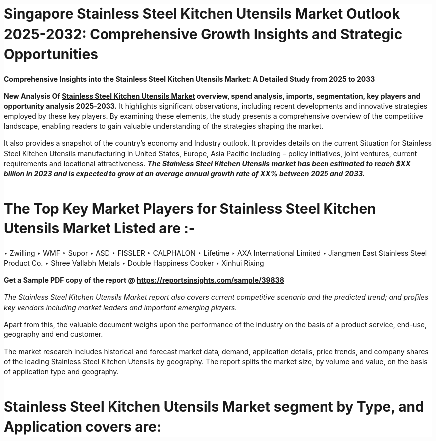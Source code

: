 # Singapore Stainless Steel Kitchen Utensils Market Outlook 2025-2032: Comprehensive Growth Insights and Strategic Opportunities

<strong>Comprehensive Insights into the Stainless Steel Kitchen Utensils Market: A Detailed Study from 2025 to 2033</strong>

<strong>New Analysis Of <a href=https://www.reportsinsights.com/sample/39838>Stainless Steel Kitchen Utensils Market</a> overview, spend analysis, imports, segmentation, key players and opportunity analysis 2025-2033.</strong> It highlights significant observations, including recent developments and innovative strategies employed by these key players. By examining these elements, the study presents a comprehensive overview of the competitive landscape, enabling readers to gain valuable understanding of the strategies shaping the market.

It also provides a snapshot of the country’s economy and Industry outlook. It provides details on the current Situation for Stainless Steel Kitchen Utensils manufacturing in United States, Europe, Asia Pacific including – policy initiatives, joint ventures, current requirements and locational attractiveness. <strong><em>The Stainless Steel Kitchen Utensils market has been estimated to reach $XX billion in 2023 and is expected to grow at an average annual growth rate of XX% between 2025 and 2033.</em></strong>

# <strong>The Top Key Market Players for Stainless Steel Kitchen Utensils Market Listed are :-</strong> 

‣ Zwilling
‣ WMF
‣ Supor
‣ ASD
‣ FISSLER
‣ CALPHALON
‣ Lifetime
‣ AXA International Limited
‣ Jiangmen East Stainless Steel Product Co.
‣ Shree Vallabh Metals
‣ Double Happiness Cooker
‣ Xinhui Rixing

<strong>Get a Sample PDF copy of the report @ <a href=https://reportsinsights.com/sample/39838>https://reportsinsights.com/sample/39838</a></strong>

<em>The Stainless Steel Kitchen Utensils Market report also covers current competitive scenario and the predicted trend; and profiles key vendors including market leaders and important emerging players.</em>

Apart from this, the valuable document weighs upon the performance of the industry on the basis of a product service, end-use, geography and end customer.

The market research includes historical and forecast market data, demand, application details, price trends, and company shares of the leading Stainless Steel Kitchen Utensils by geography. The report splits the market size, by volume and value, on the basis of application type and geography.

# <strong>Stainless Steel Kitchen Utensils Market segment by Type, and Application covers are:</strong>
